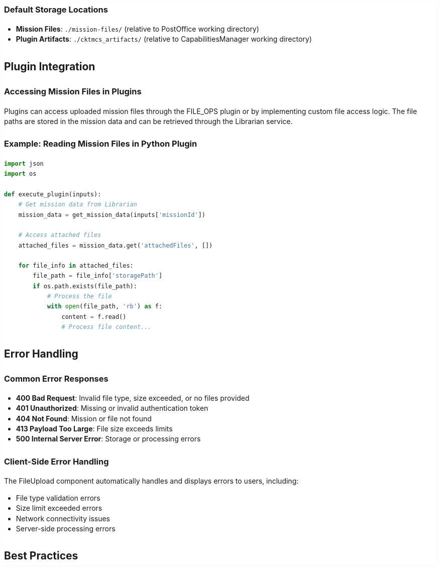 ### Default Storage Locations
- **Mission Files**: `./mission-files/` (relative to PostOffice working directory)
- **Plugin Artifacts**: `./cktmcs_artifacts/` (relative to CapabilitiesManager working directory)

## Plugin Integration

### Accessing Mission Files in Plugins
Plugins can access uploaded mission files through the FILE_OPS plugin or by implementing custom file access logic. The file paths are stored in the mission data and can be retrieved through the Librarian service.

### Example: Reading Mission Files in Python Plugin
```python
import json
import os

def execute_plugin(inputs):
    # Get mission data from Librarian
    mission_data = get_mission_data(inputs['missionId'])
    
    # Access attached files
    attached_files = mission_data.get('attachedFiles', [])
    
    for file_info in attached_files:
        file_path = file_info['storagePath']
        if os.path.exists(file_path):
            # Process the file
            with open(file_path, 'rb') as f:
                content = f.read()
                # Process file content...
```

## Error Handling

### Common Error Responses
- **400 Bad Request**: Invalid file type, size exceeded, or no files provided
- **401 Unauthorized**: Missing or invalid authentication token
- **404 Not Found**: Mission or file not found
- **413 Payload Too Large**: File size exceeds limits
- **500 Internal Server Error**: Storage or processing errors

### Client-Side Error Handling
The FileUpload component automatically handles and displays errors to users, including:
- File type validation errors
- Size limit exceeded errors
- Network connectivity issues
- Server-side processing errors

## Best Practices
